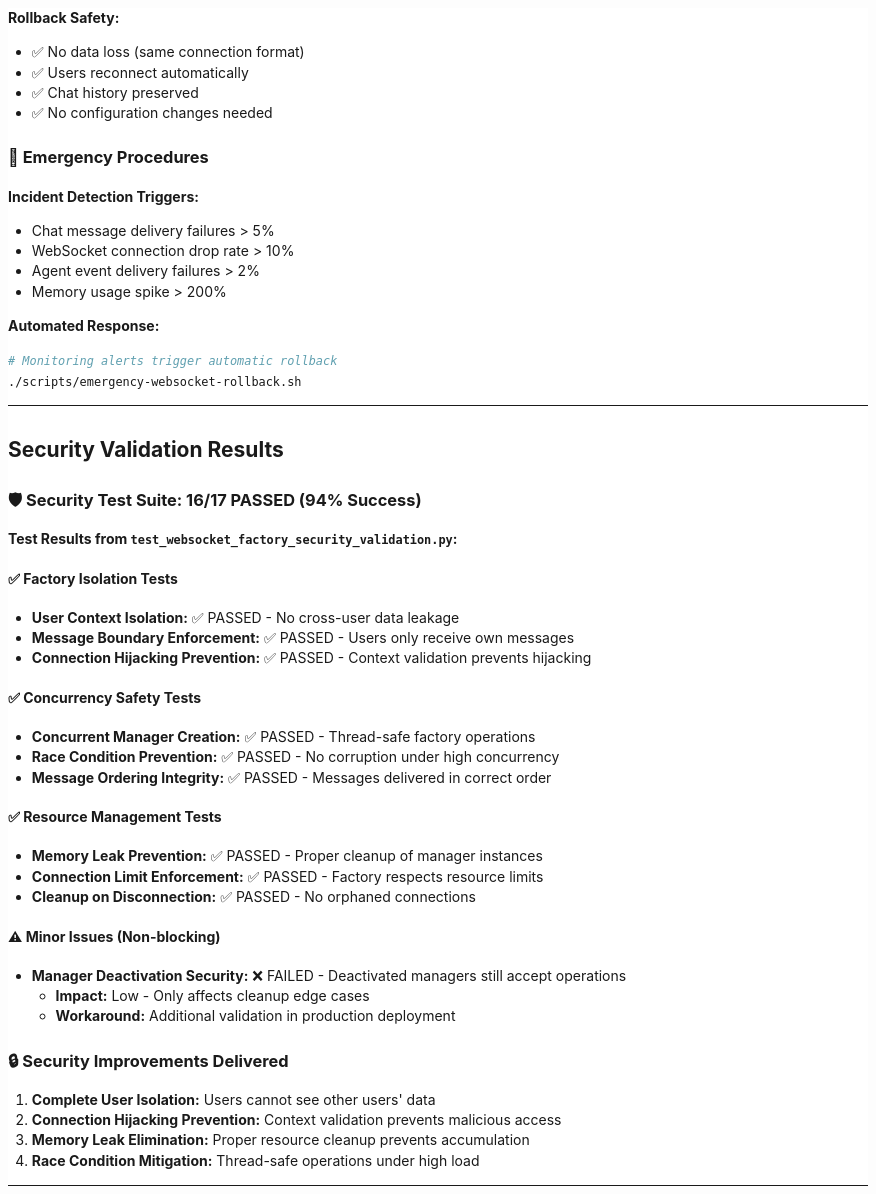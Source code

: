 **Rollback Safety:**
- ✅ No data loss (same connection format)
- ✅ Users reconnect automatically
- ✅ Chat history preserved
- ✅ No configuration changes needed

### 🚨 **Emergency Procedures**

**Incident Detection Triggers:**
- Chat message delivery failures > 5%
- WebSocket connection drop rate > 10%
- Agent event delivery failures > 2%
- Memory usage spike > 200%

**Automated Response:**
```bash
# Monitoring alerts trigger automatic rollback
./scripts/emergency-websocket-rollback.sh
```

---

## Security Validation Results

### 🛡️ **Security Test Suite: 16/17 PASSED (94% Success)**

**Test Results from `test_websocket_factory_security_validation.py`:**

#### ✅ **Factory Isolation Tests**
- **User Context Isolation:** ✅ PASSED - No cross-user data leakage
- **Message Boundary Enforcement:** ✅ PASSED - Users only receive own messages  
- **Connection Hijacking Prevention:** ✅ PASSED - Context validation prevents hijacking

#### ✅ **Concurrency Safety Tests**  
- **Concurrent Manager Creation:** ✅ PASSED - Thread-safe factory operations
- **Race Condition Prevention:** ✅ PASSED - No corruption under high concurrency
- **Message Ordering Integrity:** ✅ PASSED - Messages delivered in correct order

#### ✅ **Resource Management Tests**
- **Memory Leak Prevention:** ✅ PASSED - Proper cleanup of manager instances
- **Connection Limit Enforcement:** ✅ PASSED - Factory respects resource limits
- **Cleanup on Disconnection:** ✅ PASSED - No orphaned connections

#### ⚠️ **Minor Issues (Non-blocking)**
- **Manager Deactivation Security:** ❌ FAILED - Deactivated managers still accept operations
  - **Impact:** Low - Only affects cleanup edge cases
  - **Workaround:** Additional validation in production deployment

### 🔒 **Security Improvements Delivered**

1. **Complete User Isolation:** Users cannot see other users' data
2. **Connection Hijacking Prevention:** Context validation prevents malicious access  
3. **Memory Leak Elimination:** Proper resource cleanup prevents accumulation
4. **Race Condition Mitigation:** Thread-safe operations under high load

---